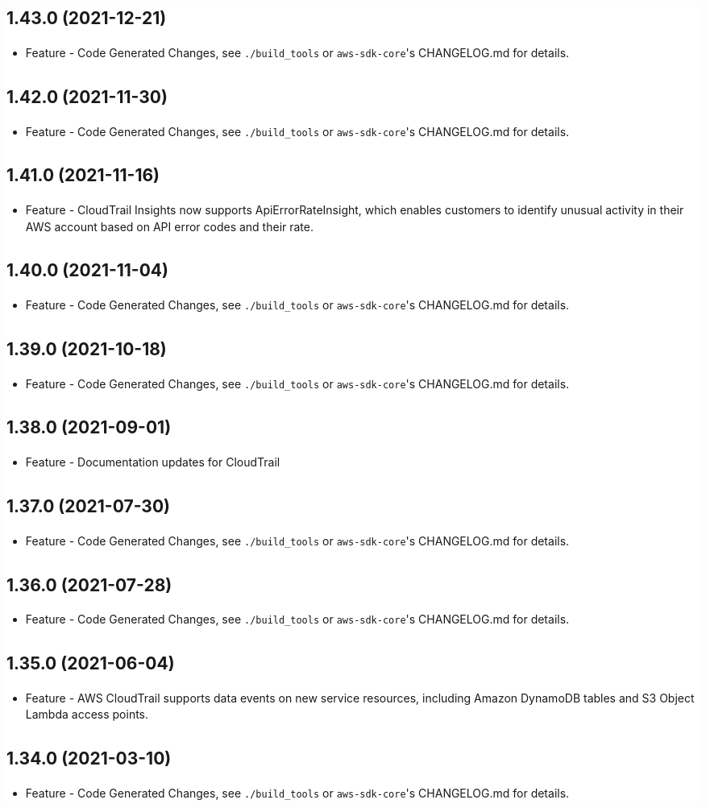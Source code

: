 1.43.0 (2021-12-21)
------------------

* Feature - Code Generated Changes, see `./build_tools` or `aws-sdk-core`'s CHANGELOG.md for details.

1.42.0 (2021-11-30)
------------------

* Feature - Code Generated Changes, see `./build_tools` or `aws-sdk-core`'s CHANGELOG.md for details.

1.41.0 (2021-11-16)
------------------

* Feature - CloudTrail Insights now supports ApiErrorRateInsight, which enables customers to identify unusual activity in their AWS account based on API error codes and their rate.

1.40.0 (2021-11-04)
------------------

* Feature - Code Generated Changes, see `./build_tools` or `aws-sdk-core`'s CHANGELOG.md for details.

1.39.0 (2021-10-18)
------------------

* Feature - Code Generated Changes, see `./build_tools` or `aws-sdk-core`'s CHANGELOG.md for details.

1.38.0 (2021-09-01)
------------------

* Feature - Documentation updates for CloudTrail

1.37.0 (2021-07-30)
------------------

* Feature - Code Generated Changes, see `./build_tools` or `aws-sdk-core`'s CHANGELOG.md for details.

1.36.0 (2021-07-28)
------------------

* Feature - Code Generated Changes, see `./build_tools` or `aws-sdk-core`'s CHANGELOG.md for details.

1.35.0 (2021-06-04)
------------------

* Feature - AWS CloudTrail supports data events on new service resources, including Amazon DynamoDB tables and S3 Object Lambda access points.

1.34.0 (2021-03-10)
------------------

* Feature - Code Generated Changes, see `./build_tools` or `aws-sdk-core`'s CHANGELOG.md for details.
